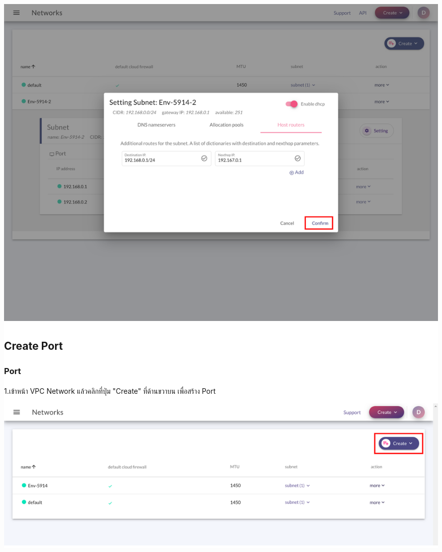 ![](../.gitbook/assets/vcp_network_31.png)

## Create Port

### Port

1.เข้าหน้า VPC Network แล้วคลิกที่ปุ่ม "Create" ที่ด้านขวาบน เพื่อสร้าง Port  

![](../.gitbook/assets/vcp_network_5.png)
